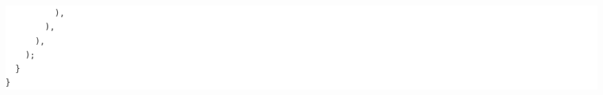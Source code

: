 ```run-dartpad:theme-light:mode-flutter:run-true:width-100%:height-600px:split-60:ga_id-interactive_example
          ),
        ),
      ),
    );
  }
}
```
